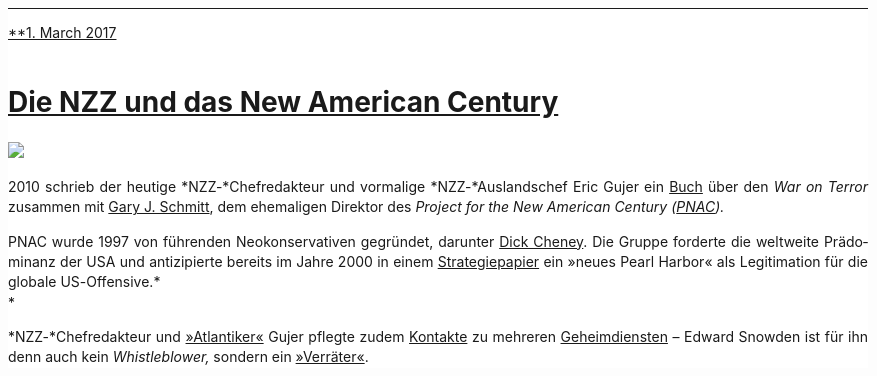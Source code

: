 -----

</div>

</div>

<div class="post-meta clear">

[**1. March
2017](https://swprs.org/2017/03/01/schweizer-medien-nato/ "Die Partnerschaft mit der NATO")

</div>

</div>

<div class="post-container">

# [Die NZZ und das New American Century](https://swprs.org/2017/03/01/nzz-new-american-century/)

<div class="featured-media">

[![](https://swprs.files.wordpress.com/2016/03/pnac.png?w=600)](https://swprs.org/2017/03/01/nzz-new-american-century/ "Die NZZ und das New American Century")

</div>

<div class="post-content clear">

<div lang="de" style="text-align:justify;hyphens:auto;-webkit-hyphens:auto;-ms-hyphens:auto;font-variant:none;">

2010 schrieb der heutige *NZZ-*Chef­re­dakteur und vor­ma­lige
*NZZ-*Aus­lands­chef Eric Gujer ein
[Buch](https://www.amazon.com/Safety-Liberty-Islamist-Terrorism-Counterterrorism/dp/084474333X)
über den *War on Terror* zu­sammen mit [Gary J.
Schmitt](https://en.wikipedia.org/wiki/Gary_Schmitt), dem ehe­ma­li­gen
Dir­ektor des *Project for the New American Century
([PNAC](https://en.wikipedia.org/wiki/Project_for_the_New_American_Century)).*

PNAC wurde 1997 von füh­ren­den Neo­kon­ser­va­ti­ven ge­gründet,
darunter [Dick Cheney](https://de.wikipedia.org/wiki/Dick_Cheney). Die
Gruppe for­derte die weltweite Prädominanz der USA und anti­zi­pierte
be­reits im Jahre 2000 in ei­nem
[Stra­tegie­­papier](https://web.archive.org/web/20130817122719/http://www.newamericancentury.org/RebuildingAmericasDefenses.pdf)
ein »neues Pearl Harbor« als Legi­ti­ma­tion für die globale
US-Offensive.*  
*

*NZZ-*Chef­redakteur und
[»Atlan­ti­ker«](http://bazonline.ch/schweiz/Ein-Atlantiker-an-der-Spitze/story/18216373)
Gujer pf‌legte zudem [Kon­takte](https://www.taz.de/!430263/) zu
mehreren
[Ge­heim­dien­s­ten](https://web.archive.org/web/20150515195718/http://www.schweizamsonntag.ch/ressort/medien/nzz-chefredaktor_gujer_und_der_geheimdienst/)
– Edward Snow­den ist für ihn denn auch kein *Whistle­blower,* sondern
ein
[»Ver­rä­ter«](http://www.nzz.ch/schweiz/bern-ist-nicht-bagdad-1.18122326).
